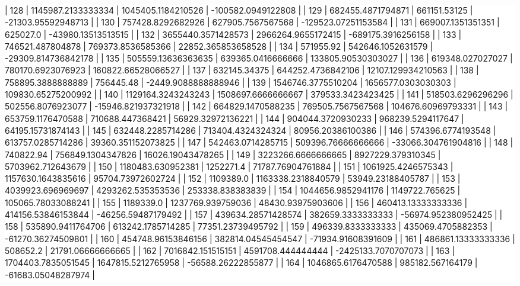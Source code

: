 | 128 | 1145987.2133333334 | 1045405.1184210526 | -100582.0949122808 |
| 129 | 682455.4871794871 | 661151.53125 | -21303.95592948713 |
| 130 | 757428.8292682926 | 627905.7567567568 | -129523.07251153584 |
| 131 | 669007.1351351351 | 625027.0 | -43980.13513513515 |
| 132 | 3655440.3571428573 | 2966264.9655172415 | -689175.3916256158 |
| 133 | 746521.487804878 | 769373.8536585366 | 22852.365853658528 |
| 134 | 571955.92 | 542646.1052631579 | -29309.814736842178 |
| 135 | 505559.13636363635 | 639365.0416666666 | 133805.90530303027 |
| 136 | 619348.027027027 | 780170.6923076923 | 160822.66528066527 |
| 137 | 632145.34375 | 644252.4736842106 | 12107.129934210563 |
| 138 | 758895.3888888889 | 756445.48 | -2449.9088888888946 |
| 139 | 1546746.3775510204 | 1656577.0303030303 | 109830.65275200992 |
| 140 | 1129164.3243243243 | 1508697.6666666667 | 379533.3423423425 |
| 141 | 518503.6296296296 | 502556.8076923077 | -15946.821937321918 |
| 142 | 664829.1470588235 | 769505.7567567568 | 104676.60969793331 |
| 143 | 653759.1176470588 | 710688.447368421 | 56929.32972136221 |
| 144 | 904044.3720930233 | 968239.5294117647 | 64195.15731874143 |
| 145 | 632448.2285714286 | 713404.4324324324 | 80956.20386100386 |
| 146 | 574396.6774193548 | 613757.0285714286 | 39360.351152073825 |
| 147 | 542463.0714285715 | 509396.76666666666 | -33066.304761904816 |
| 148 | 740822.94 | 756849.1304347826 | 16026.19043478265 |
| 149 | 3223266.6666666665 | 8927229.379310345 | 5703962.712643679 |
| 150 | 1180483.630952381 | 1252271.4 | 71787.76904761884 |
| 151 | 1061925.4246575343 | 1157630.1643835616 | 95704.73972602724 |
| 152 | 1109389.0 | 1163338.2318840579 | 53949.23188405787 |
| 153 | 4039923.696969697 | 4293262.535353536 | 253338.838383839 |
| 154 | 1044656.9852941176 | 1149722.765625 | 105065.78033088241 |
| 155 | 1189339.0 | 1237769.939759036 | 48430.93975903606 |
| 156 | 460413.13333333336 | 414156.53846153844 | -46256.59487179492 |
| 157 | 439634.28571428574 | 382659.3333333333 | -56974.952380952425 |
| 158 | 535890.9411764706 | 613242.1785714285 | 77351.23739495792 |
| 159 | 496339.8333333333 | 435069.4705882353 | -61270.36274509801 |
| 160 | 454748.96153846156 | 382814.04545454547 | -71934.91608391609 |
| 161 | 486861.13333333336 | 508652.2 | 21791.06666666665 |
| 162 | 7016842.151515151 | 4591708.444444444 | -2425133.7070707073 |
| 163 | 1704403.7835051545 | 1647815.5212765958 | -56588.26222855877 |
| 164 | 1046865.6176470588 | 985182.567164179 | -61683.05048287974 |